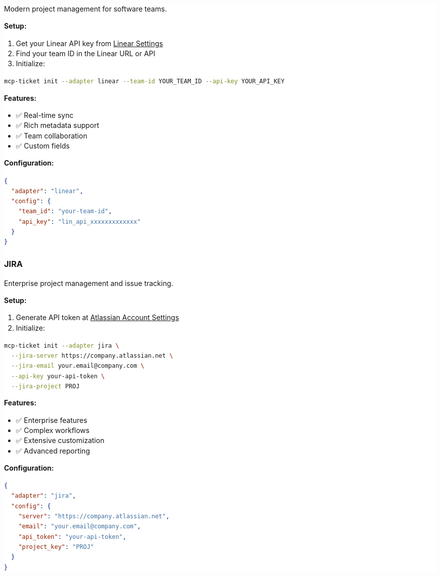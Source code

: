 Modern project management for software teams.

**Setup:**
1. Get your Linear API key from [Linear Settings](https://linear.app/settings/api)
2. Find your team ID in the Linear URL or API
3. Initialize:

```bash
mcp-ticket init --adapter linear --team-id YOUR_TEAM_ID --api-key YOUR_API_KEY
```

**Features:**
- ✅ Real-time sync
- ✅ Rich metadata support
- ✅ Team collaboration
- ✅ Custom fields

**Configuration:**
```json
{
  "adapter": "linear",
  "config": {
    "team_id": "your-team-id",
    "api_key": "lin_api_xxxxxxxxxxxxx"
  }
}
```

### JIRA

Enterprise project management and issue tracking.

**Setup:**
1. Generate API token at [Atlassian Account Settings](https://id.atlassian.com/manage/api-tokens)
2. Initialize:

```bash
mcp-ticket init --adapter jira \
  --jira-server https://company.atlassian.net \
  --jira-email your.email@company.com \
  --api-key your-api-token \
  --jira-project PROJ
```

**Features:**
- ✅ Enterprise features
- ✅ Complex workflows
- ✅ Extensive customization
- ✅ Advanced reporting

**Configuration:**
```json
{
  "adapter": "jira",
  "config": {
    "server": "https://company.atlassian.net",
    "email": "your.email@company.com",
    "api_token": "your-api-token",
    "project_key": "PROJ"
  }
}
```
